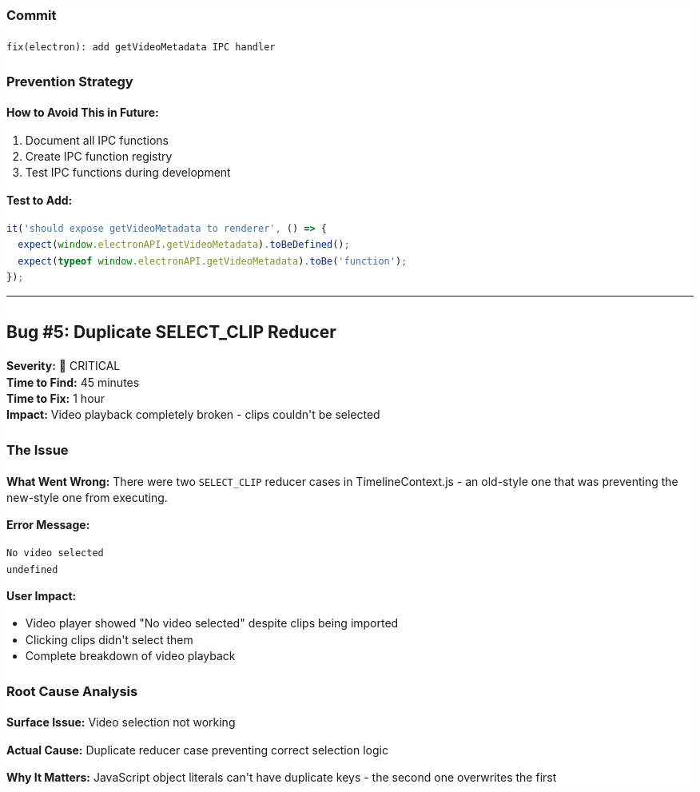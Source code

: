 ### Commit
`fix(electron): add getVideoMetadata IPC handler`

### Prevention Strategy

**How to Avoid This in Future:**
1. Document all IPC functions
2. Create IPC function registry
3. Test IPC functions during development

**Test to Add:**
```javascript
it('should expose getVideoMetadata to renderer', () => {
  expect(window.electronAPI.getVideoMetadata).toBeDefined();
  expect(typeof window.electronAPI.getVideoMetadata).toBe('function');
});
```

---

## Bug #5: Duplicate SELECT_CLIP Reducer

**Severity:** 🔴 CRITICAL  
**Time to Find:** 45 minutes  
**Time to Fix:** 1 hour  
**Impact:** Video playback completely broken - clips couldn't be selected

### The Issue

**What Went Wrong:**
There were two `SELECT_CLIP` reducer cases in TimelineContext.js - an old-style one that was preventing the new-style one from executing.

**Error Message:**
```
No video selected
undefined
```

**User Impact:**
- Video player showed "No video selected" despite clips being imported
- Clicking clips didn't select them
- Complete breakdown of video playback

### Root Cause Analysis

**Surface Issue:**
Video selection not working

**Actual Cause:**
Duplicate reducer case preventing correct selection logic

**Why It Matters:**
JavaScript object literals can't have duplicate keys - the second one overwrites the first
